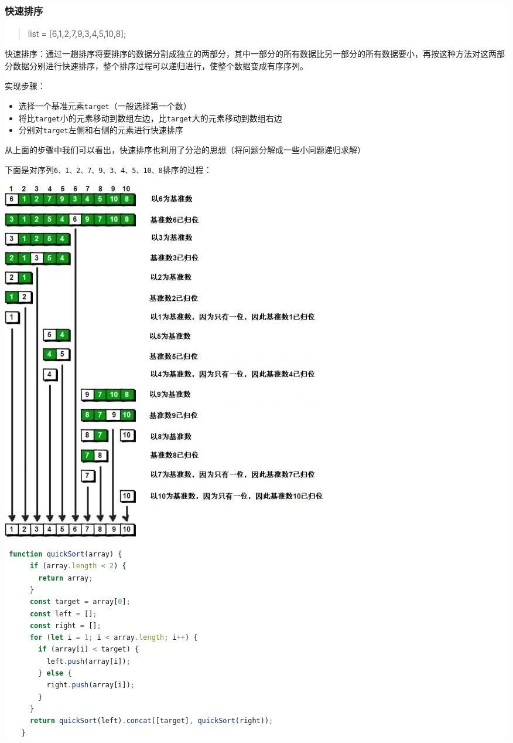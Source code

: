 ### 快速排序

> list = [6,1,2,7,9,3,4,5,10,8];

快速排序：通过一趟排序将要排序的数据分割成独立的两部分，其中一部分的所有数据比另一部分的所有数据要小，再按这种方法对这两部分数据分别进行快速排序，整个排序过程可以递归进行，使整个数据变成有序序列。

实现步骤：

- 选择一个基准元素`target`（一般选择第一个数）
- 将比`target`小的元素移动到数组左边，比`target`大的元素移动到数组右边
- 分别对`target`左侧和右侧的元素进行快速排序

从上面的步骤中我们可以看出，快速排序也利用了分治的思想（将问题分解成一些小问题递归求解）

下面是对序列`6、1、2、7、9、3、4、5、10、8`排序的过程：

![快速排序](../image/快速排序.jpg)

```js
 function quickSort(array) {
      if (array.length < 2) {
        return array;
      }
      const target = array[0];
      const left = [];
      const right = [];
      for (let i = 1; i < array.length; i++) {
        if (array[i] < target) {
          left.push(array[i]);
        } else {
          right.push(array[i]);
        }
      }
      return quickSort(left).concat([target], quickSort(right));
    }
```
